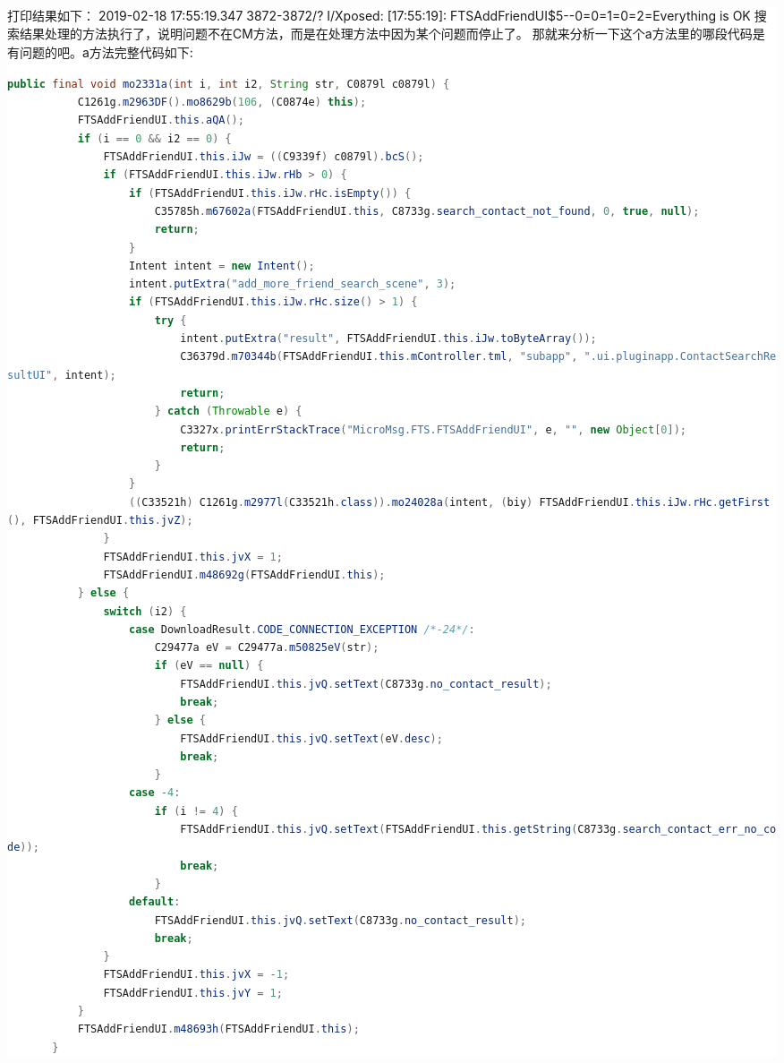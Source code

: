 打印结果如下：
2019-02-18 17:55:19.347 3872-3872/? I/Xposed: [17:55:19]:  FTSAddFriendUI$5--0=0=1=0=2=Everything is OK
搜索结果处理的方法执行了，说明问题不在CM方法，而是在处理方法中因为某个问题而停止了。
那就来分析一下这个a方法里的哪段代码是有问题的吧。a方法完整代码如下:

```java
public final void mo2331a(int i, int i2, String str, C0879l c0879l) {
           C1261g.m2963DF().mo8629b(106, (C0874e) this);
           FTSAddFriendUI.this.aQA();
           if (i == 0 && i2 == 0) {
               FTSAddFriendUI.this.iJw = ((C9339f) c0879l).bcS();
               if (FTSAddFriendUI.this.iJw.rHb > 0) {
                   if (FTSAddFriendUI.this.iJw.rHc.isEmpty()) {
                       C35785h.m67602a(FTSAddFriendUI.this, C8733g.search_contact_not_found, 0, true, null);
                       return;
                   }
                   Intent intent = new Intent();
                   intent.putExtra("add_more_friend_search_scene", 3);
                   if (FTSAddFriendUI.this.iJw.rHc.size() > 1) {
                       try {
                           intent.putExtra("result", FTSAddFriendUI.this.iJw.toByteArray());
                           C36379d.m70344b(FTSAddFriendUI.this.mController.tml, "subapp", ".ui.pluginapp.ContactSearchResultUI", intent);
                           return;
                       } catch (Throwable e) {
                           C3327x.printErrStackTrace("MicroMsg.FTS.FTSAddFriendUI", e, "", new Object[0]);
                           return;
                       }
                   }
                   ((C33521h) C1261g.m2977l(C33521h.class)).mo24028a(intent, (biy) FTSAddFriendUI.this.iJw.rHc.getFirst(), FTSAddFriendUI.this.jvZ);
               }
               FTSAddFriendUI.this.jvX = 1;
               FTSAddFriendUI.m48692g(FTSAddFriendUI.this);
           } else {
               switch (i2) {
                   case DownloadResult.CODE_CONNECTION_EXCEPTION /*-24*/:
                       C29477a eV = C29477a.m50825eV(str);
                       if (eV == null) {
                           FTSAddFriendUI.this.jvQ.setText(C8733g.no_contact_result);
                           break;
                       } else {
                           FTSAddFriendUI.this.jvQ.setText(eV.desc);
                           break;
                       }
                   case -4:
                       if (i != 4) {
                           FTSAddFriendUI.this.jvQ.setText(FTSAddFriendUI.this.getString(C8733g.search_contact_err_no_code));
                           break;
                       }
                   default:
                       FTSAddFriendUI.this.jvQ.setText(C8733g.no_contact_result);
                       break;
               }
               FTSAddFriendUI.this.jvX = -1;
               FTSAddFriendUI.this.jvY = 1;
           }
           FTSAddFriendUI.m48693h(FTSAddFriendUI.this);
       }
```
